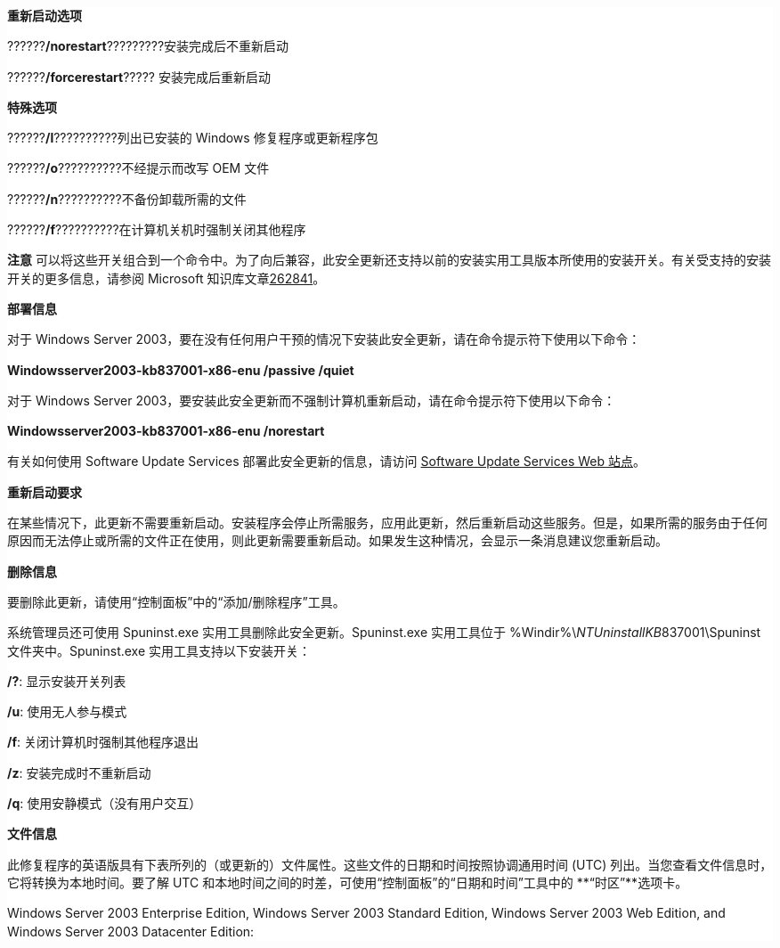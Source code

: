 **重新启动选项**  

??????**/norestart**?????????安装完成后不重新启动

??????**/forcerestart**????? 安装完成后重新启动

**特殊选项**  

??????**/l**??????????列出已安装的 Windows 修复程序或更新程序包

??????**/o**??????????不经提示而改写 OEM 文件

??????**/n**??????????不备份卸载所需的文件

??????**/f**??????????在计算机关机时强制关闭其他程序

**注意** 可以将这些开关组合到一个命令中。为了向后兼容，此安全更新还支持以前的安装实用工具版本所使用的安装开关。有关受支持的安装开关的更多信息，请参阅 Microsoft 知识库文章[262841](http://support.microsoft.com/default.aspx?scid=kb;zh-cn;262841)。

**部署信息**  

对于 Windows Server 2003，要在没有任何用户干预的情况下安装此安全更新，请在命令提示符下使用以下命令：

**Windowsserver2003-kb837001-x86-enu /passive /quiet**  

对于 Windows Server 2003，要安装此安全更新而不强制计算机重新启动，请在命令提示符下使用以下命令：

**Windowsserver2003-kb837001-x86-enu /norestart**  

有关如何使用 Software Update Services 部署此安全更新的信息，请访问 [Software Update Services Web 站点](http://go.microsoft.com/fwlink/?linkid=21125)。

**重新启动要求**  

在某些情况下，此更新不需要重新启动。安装程序会停止所需服务，应用此更新，然后重新启动这些服务。但是，如果所需的服务由于任何原因而无法停止或所需的文件正在使用，则此更新需要重新启动。如果发生这种情况，会显示一条消息建议您重新启动。

**删除信息**  

要删除此更新，请使用“控制面板”中的“添加/删除程序”工具。

系统管理员还可使用 Spuninst.exe 实用工具删除此安全更新。Spuninst.exe 实用工具位于 %Windir%\\$NTUninstallKB837001$\\Spuninst 文件夹中。Spuninst.exe 实用工具支持以下安装开关：

**/?**: 显示安装开关列表

**/u**: 使用无人参与模式

**/f**: 关闭计算机时强制其他程序退出

**/z**: 安装完成时不重新启动

**/q**: 使用安静模式（没有用户交互）

**文件信息**  

此修复程序的英语版具有下表所列的（或更新的）文件属性。这些文件的日期和时间按照协调通用时间 (UTC) 列出。当您查看文件信息时，它将转换为本地时间。要了解 UTC 和本地时间之间的时差，可使用“控制面板”的“日期和时间”工具中的 **“时区”**选项卡。

Windows Server 2003 Enterprise Edition, Windows Server 2003 Standard Edition, Windows Server 2003 Web Edition, and Windows Server 2003 Datacenter Edition:
